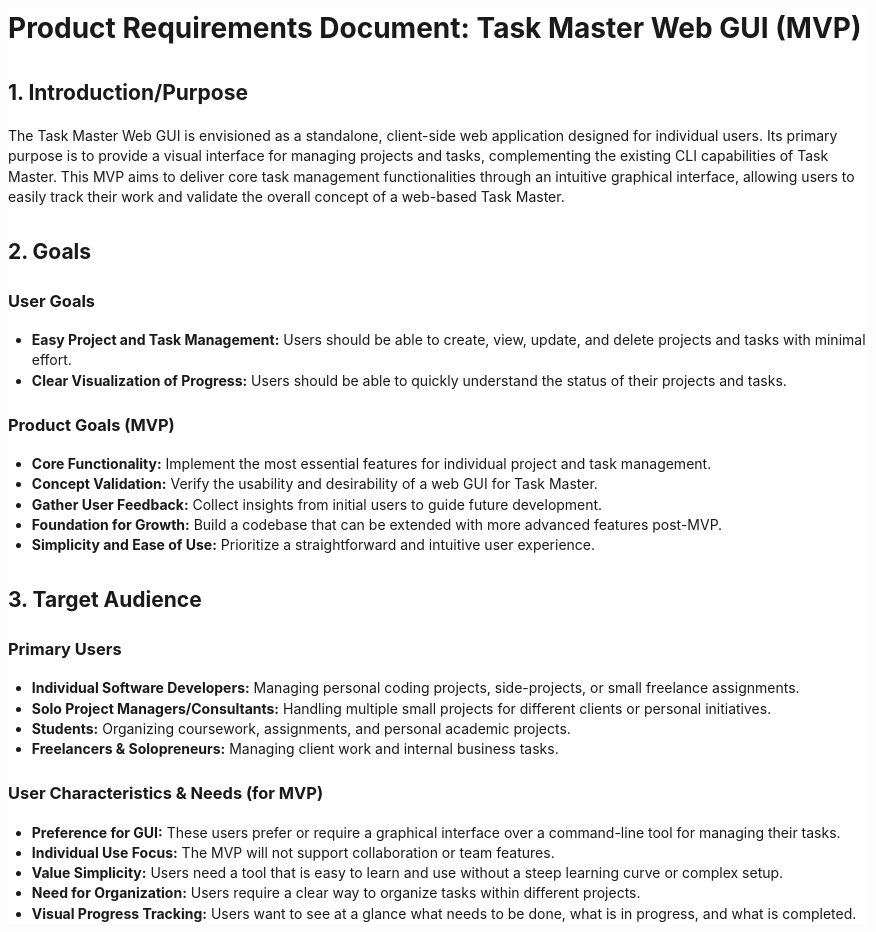 # Product Requirements Document: Task Master Web GUI (MVP)

## 1. Introduction/Purpose

The Task Master Web GUI is envisioned as a standalone, client-side web application designed for individual users. Its primary purpose is to provide a visual interface for managing projects and tasks, complementing the existing CLI capabilities of Task Master. This MVP aims to deliver core task management functionalities through an intuitive graphical interface, allowing users to easily track their work and validate the overall concept of a web-based Task Master.

## 2. Goals

### User Goals
*   **Easy Project and Task Management:** Users should be able to create, view, update, and delete projects and tasks with minimal effort.
*   **Clear Visualization of Progress:** Users should be able to quickly understand the status of their projects and tasks.

### Product Goals (MVP)
*   **Core Functionality:** Implement the most essential features for individual project and task management.
*   **Concept Validation:** Verify the usability and desirability of a web GUI for Task Master.
*   **Gather User Feedback:** Collect insights from initial users to guide future development.
*   **Foundation for Growth:** Build a codebase that can be extended with more advanced features post-MVP.
*   **Simplicity and Ease of Use:** Prioritize a straightforward and intuitive user experience.

## 3. Target Audience

### Primary Users
*   **Individual Software Developers:** Managing personal coding projects, side-projects, or small freelance assignments.
*   **Solo Project Managers/Consultants:** Handling multiple small projects for different clients or personal initiatives.
*   **Students:** Organizing coursework, assignments, and personal academic projects.
*   **Freelancers & Solopreneurs:** Managing client work and internal business tasks.

### User Characteristics & Needs (for MVP)
*   **Preference for GUI:** These users prefer or require a graphical interface over a command-line tool for managing their tasks.
*   **Individual Use Focus:** The MVP will not support collaboration or team features.
*   **Value Simplicity:** Users need a tool that is easy to learn and use without a steep learning curve or complex setup.
*   **Need for Organization:** Users require a clear way to organize tasks within different projects.
*   **Visual Progress Tracking:** Users want to see at a glance what needs to be done, what is in progress, and what is completed.
